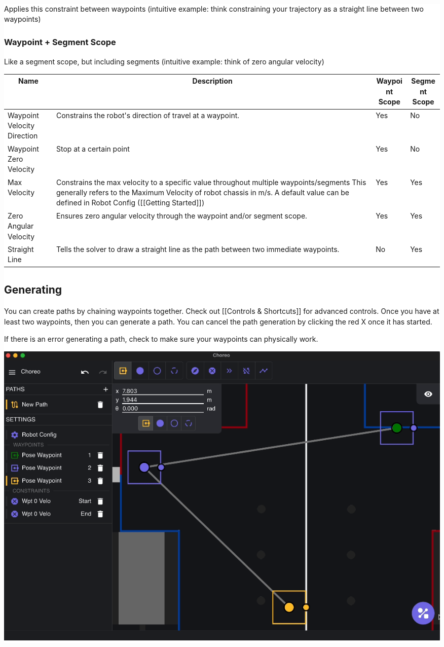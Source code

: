 Applies this constraint between waypoints (intuitive example: think constraining your trajectory as a straight line between two waypoints)

### Waypoint + Segment Scope
Like a segment scope, but including segments (intuitive example: think of zero angular velocity)

| Name                        | Description                                                                                                                                                                                                                                                                                    | Waypoint Scope | Segment Scope |
|-----------------------------|------------------------------------------------------------------------------------------------------------------------------------------------------------------------------------------------------------------------------------------------------------------------------------------------|----------------|---------------|
| Waypoint Velocity Direction | Constrains the robot's direction of travel at a waypoint.                                                                                                                                                                                                                                                    | Yes            | No            |
| Waypoint Zero Velocity      | Stop at a certain point                                                                                                                                                                                                                                                               | Yes            | No            |
| Max Velocity                | Constrains the max velocity to a specific value throughout multiple waypoints/segments This generally refers to the Maximum Velocity of robot chassis in m/s. A default value can be defined in Robot Config ([[Getting Started]]) | Yes            | Yes           |
| Zero Angular Velocity       | Ensures zero angular velocity through the waypoint and/or segment scope.                                                                                                                                                                                                                       | Yes            | Yes           |
| Straight Line               | Tells the solver to draw a straight line as the path between two immediate waypoints.                                                                                                                                                                                                          | No             | Yes           |

## Generating

You can create paths by chaining waypoints together. Check out [[Controls & Shortcuts]] for advanced controls. Once you have at least two waypoints, then you can generate a path. You can cancel the path generation by clicking the red X once it has started.

If there is an error generating a path, check to make sure your waypoints can physically work.

![Generating Path Gif](media/generating_path.gif)